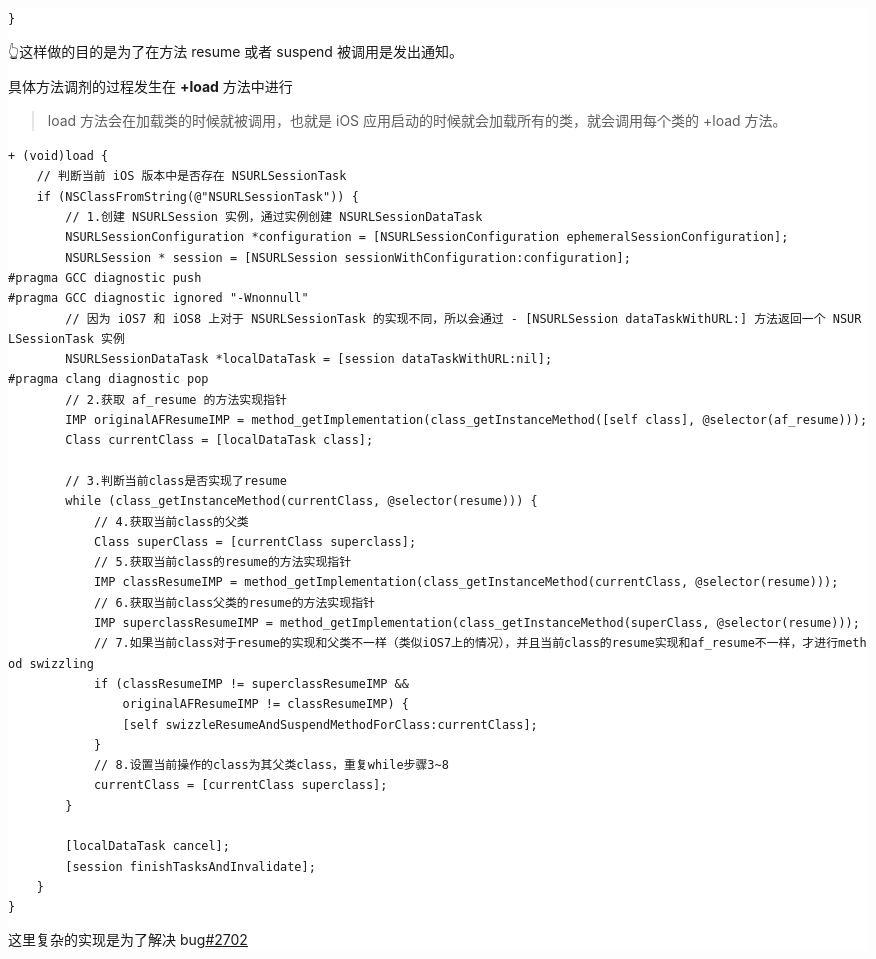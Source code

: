 ```objc
}
```

👆这样做的目的是为了在方法 resume 或者 suspend 被调用是发出通知。

具体方法调剂的过程发生在 **+load** 方法中进行
> load 方法会在加载类的时候就被调用，也就是 iOS 应用启动的时候就会加载所有的类，就会调用每个类的 +load 方法。

```objc
+ (void)load {
    // 判断当前 iOS 版本中是否存在 NSURLSessionTask
    if (NSClassFromString(@"NSURLSessionTask")) {
        // 1.创建 NSURLSession 实例，通过实例创建 NSURLSessionDataTask
        NSURLSessionConfiguration *configuration = [NSURLSessionConfiguration ephemeralSessionConfiguration];
        NSURLSession * session = [NSURLSession sessionWithConfiguration:configuration];
#pragma GCC diagnostic push
#pragma GCC diagnostic ignored "-Wnonnull"
        // 因为 iOS7 和 iOS8 上对于 NSURLSessionTask 的实现不同，所以会通过 - [NSURLSession dataTaskWithURL:] 方法返回一个 NSURLSessionTask 实例
        NSURLSessionDataTask *localDataTask = [session dataTaskWithURL:nil];
#pragma clang diagnostic pop
        // 2.获取 af_resume 的方法实现指针
        IMP originalAFResumeIMP = method_getImplementation(class_getInstanceMethod([self class], @selector(af_resume)));
        Class currentClass = [localDataTask class];
        
        // 3.判断当前class是否实现了resume
        while (class_getInstanceMethod(currentClass, @selector(resume))) {
            // 4.获取当前class的父类
            Class superClass = [currentClass superclass];
            // 5.获取当前class的resume的方法实现指针
            IMP classResumeIMP = method_getImplementation(class_getInstanceMethod(currentClass, @selector(resume)));
            // 6.获取当前class父类的resume的方法实现指针
            IMP superclassResumeIMP = method_getImplementation(class_getInstanceMethod(superClass, @selector(resume)));
            // 7.如果当前class对于resume的实现和父类不一样（类似iOS7上的情况），并且当前class的resume实现和af_resume不一样，才进行method swizzling
            if (classResumeIMP != superclassResumeIMP &&
                originalAFResumeIMP != classResumeIMP) {
                [self swizzleResumeAndSuspendMethodForClass:currentClass];
            }
            // 8.设置当前操作的class为其父类class，重复while步骤3~8
            currentClass = [currentClass superclass];
        }
        
        [localDataTask cancel];
        [session finishTasksAndInvalidate];
    }
}
```
这里复杂的实现是为了解决 bug[#2702](https://github.com/AFNetworking/AFNetworking/pull/2702)
